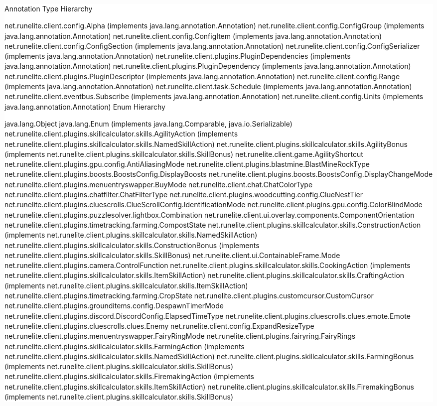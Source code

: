 Annotation Type Hierarchy

net.runelite.client.config.Alpha (implements java.lang.annotation.Annotation)
net.runelite.client.config.ConfigGroup (implements java.lang.annotation.Annotation)
net.runelite.client.config.ConfigItem (implements java.lang.annotation.Annotation)
net.runelite.client.config.ConfigSection (implements java.lang.annotation.Annotation)
net.runelite.client.config.ConfigSerializer (implements java.lang.annotation.Annotation)
net.runelite.client.plugins.PluginDependencies (implements java.lang.annotation.Annotation)
net.runelite.client.plugins.PluginDependency (implements java.lang.annotation.Annotation)
net.runelite.client.plugins.PluginDescriptor (implements java.lang.annotation.Annotation)
net.runelite.client.config.Range (implements java.lang.annotation.Annotation)
net.runelite.client.task.Schedule (implements java.lang.annotation.Annotation)
net.runelite.client.eventbus.Subscribe (implements java.lang.annotation.Annotation)
net.runelite.client.config.Units (implements java.lang.annotation.Annotation)
Enum Hierarchy

java.lang.Object
java.lang.Enum<E> (implements java.lang.Comparable<T>, java.io.Serializable)
net.runelite.client.plugins.skillcalculator.skills.AgilityAction (implements net.runelite.client.plugins.skillcalculator.skills.NamedSkillAction)
net.runelite.client.plugins.skillcalculator.skills.AgilityBonus (implements net.runelite.client.plugins.skillcalculator.skills.SkillBonus)
net.runelite.client.game.AgilityShortcut
net.runelite.client.plugins.gpu.config.AntiAliasingMode
net.runelite.client.plugins.blastmine.BlastMineRockType
net.runelite.client.plugins.boosts.BoostsConfig.DisplayBoosts
net.runelite.client.plugins.boosts.BoostsConfig.DisplayChangeMode
net.runelite.client.plugins.menuentryswapper.BuyMode
net.runelite.client.chat.ChatColorType
net.runelite.client.plugins.chatfilter.ChatFilterType
net.runelite.client.plugins.woodcutting.config.ClueNestTier
net.runelite.client.plugins.cluescrolls.ClueScrollConfig.IdentificationMode
net.runelite.client.plugins.gpu.config.ColorBlindMode
net.runelite.client.plugins.puzzlesolver.lightbox.Combination
net.runelite.client.ui.overlay.components.ComponentOrientation
net.runelite.client.plugins.timetracking.farming.CompostState
net.runelite.client.plugins.skillcalculator.skills.ConstructionAction (implements net.runelite.client.plugins.skillcalculator.skills.NamedSkillAction)
net.runelite.client.plugins.skillcalculator.skills.ConstructionBonus (implements net.runelite.client.plugins.skillcalculator.skills.SkillBonus)
net.runelite.client.ui.ContainableFrame.Mode
net.runelite.client.plugins.camera.ControlFunction
net.runelite.client.plugins.skillcalculator.skills.CookingAction (implements net.runelite.client.plugins.skillcalculator.skills.ItemSkillAction)
net.runelite.client.plugins.skillcalculator.skills.CraftingAction (implements net.runelite.client.plugins.skillcalculator.skills.ItemSkillAction)
net.runelite.client.plugins.timetracking.farming.CropState
net.runelite.client.plugins.customcursor.CustomCursor
net.runelite.client.plugins.grounditems.config.DespawnTimerMode
net.runelite.client.plugins.discord.DiscordConfig.ElapsedTimeType
net.runelite.client.plugins.cluescrolls.clues.emote.Emote
net.runelite.client.plugins.cluescrolls.clues.Enemy
net.runelite.client.config.ExpandResizeType
net.runelite.client.plugins.menuentryswapper.FairyRingMode
net.runelite.client.plugins.fairyring.FairyRings
net.runelite.client.plugins.skillcalculator.skills.FarmingAction (implements net.runelite.client.plugins.skillcalculator.skills.NamedSkillAction)
net.runelite.client.plugins.skillcalculator.skills.FarmingBonus (implements net.runelite.client.plugins.skillcalculator.skills.SkillBonus)
net.runelite.client.plugins.skillcalculator.skills.FiremakingAction (implements net.runelite.client.plugins.skillcalculator.skills.ItemSkillAction)
net.runelite.client.plugins.skillcalculator.skills.FiremakingBonus (implements net.runelite.client.plugins.skillcalculator.skills.SkillBonus)